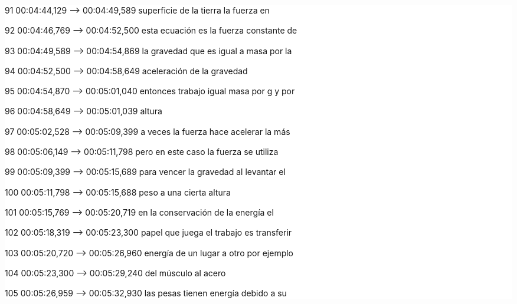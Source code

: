 91
00:04:44,129 --> 00:04:49,589
superficie de la tierra la fuerza en

92
00:04:46,769 --> 00:04:52,500
esta ecuación es la fuerza constante de

93
00:04:49,589 --> 00:04:54,869
la gravedad que es igual a masa por la

94
00:04:52,500 --> 00:04:58,649
aceleración de la gravedad

95
00:04:54,870 --> 00:05:01,040
entonces trabajo igual masa por g y por

96
00:04:58,649 --> 00:05:01,039
altura

97
00:05:02,528 --> 00:05:09,399
a veces la fuerza hace acelerar la más

98
00:05:06,149 --> 00:05:11,798
pero en este caso la fuerza se utiliza

99
00:05:09,399 --> 00:05:15,689
para vencer la gravedad al levantar el

100
00:05:11,798 --> 00:05:15,688
peso a una cierta altura

101
00:05:15,769 --> 00:05:20,719
en la conservación de la energía el

102
00:05:18,319 --> 00:05:23,300
papel que juega el trabajo es transferir

103
00:05:20,720 --> 00:05:26,960
energía de un lugar a otro por ejemplo

104
00:05:23,300 --> 00:05:29,240
del músculo al acero

105
00:05:26,959 --> 00:05:32,930
las pesas tienen energía debido a su
